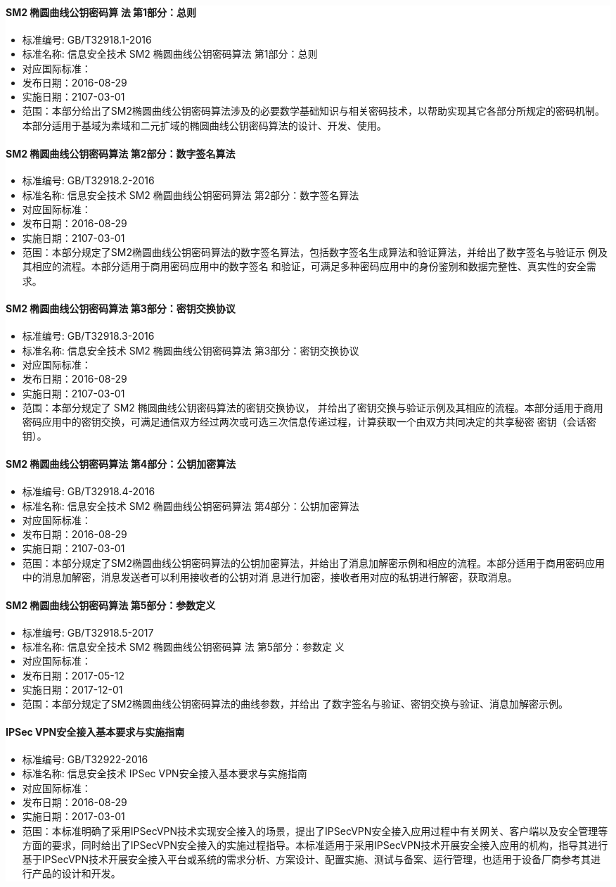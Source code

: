 #### SM2 椭圆曲线公钥密码算 法 第1部分：总则
- 标准编号: GB/T32918.1-2016
- 标准名称: 信息安全技术 SM2 椭圆曲线公钥密码算法 第1部分：总则
- 对应国际标准：
- 发布日期：2016-08-29 
- 实施日期：2107-03-01
- 范围：本部分给出了SM2椭圆曲线公钥密码算法涉及的必要数学基础知识与相关密码技术，以帮助实现其它各部分所规定的密码机制。本部分适用于基域为素域和二元扩域的椭圆曲线公钥密码算法的设计、开发、使用。

####  SM2 椭圆曲线公钥密码算法 第2部分：数字签名算法
- 标准编号:  GB/T32918.2-2016
- 标准名称: 信息安全技术 SM2 椭圆曲线公钥密码算法 第2部分：数字签名算法
- 对应国际标准：
- 发布日期：2016-08-29 
- 实施日期：2107-03-01
- 范围：本部分规定了SM2椭圆曲线公钥密码算法的数字签名算法，包括数字签名生成算法和验证算法，并给出了数字签名与验证示 例及其相应的流程。本部分适用于商用密码应用中的数字签名 和验证，可满足多种密码应用中的身份鉴别和数据完整性、真实性的安全需求。

#### SM2 椭圆曲线公钥密码算法 第3部分：密钥交换协议
- 标准编号: GB/T32918.3-2016
- 标准名称: 信息安全技术 SM2 椭圆曲线公钥密码算法 第3部分：密钥交换协议
- 对应国际标准：
- 发布日期：2016-08-29 
- 实施日期：2107-03-01
- 范围：本部分规定了 SM2 椭圆曲线公钥密码算法的密钥交换协议， 并给出了密钥交换与验证示例及其相应的流程。本部分适用于商用密码应用中的密钥交换，可满足通信双方经过两次或可选三次信息传递过程，计算获取一个由双方共同决定的共享秘密 密钥（会话密钥）。

#### SM2 椭圆曲线公钥密码算法 第4部分：公钥加密算法
- 标准编号:  GB/T32918.4-2016
- 标准名称: 信息安全技术 SM2 椭圆曲线公钥密码算法 第4部分：公钥加密算法
- 对应国际标准：
- 发布日期：2016-08-29 
- 实施日期：2107-03-01
- 范围：本部分规定了SM2椭圆曲线公钥密码算法的公钥加密算法，并给出了消息加解密示例和相应的流程。本部分适用于商用密码应用中的消息加解密，消息发送者可以利用接收者的公钥对消 息进行加密，接收者用对应的私钥进行解密，获取消息。

####  SM2 椭圆曲线公钥密码算法 第5部分：参数定义
- 标准编号: GB/T32918.5-2017
- 标准名称: 信息安全技术 SM2 椭圆曲线公钥密码算 法 第5部分：参数定 义
- 对应国际标准：
- 发布日期：2017-05-12 
- 实施日期：2017-12-01
- 范围：本部分规定了SM2椭圆曲线公钥密码算法的曲线参数，并给出 了数字签名与验证、密钥交换与验证、消息加解密示例。

#### IPSec VPN安全接入基本要求与实施指南
- 标准编号: GB/T32922-2016
- 标准名称: 信息安全技术 IPSec VPN安全接入基本要求与实施指南
- 对应国际标准：
- 发布日期：2016-08-29 
- 实施日期：2017-03-01
- 范围：本标准明确了采用IPSecVPN技术实现安全接入的场景，提出了IPSecVPN安全接入应用过程中有关网关、客户端以及安全管理等方面的要求，同时给出了IPSecVPN安全接入的实施过程指导。本标准适用于采用IPSecVPN技术开展安全接入应用的机构，指导其进行基于IPSecVPN技术开展安全接入平台或系统的需求分析、方案设计、配置实施、测试与备案、运行管理，也适用于设备厂商参考其进行产品的设计和开发。
